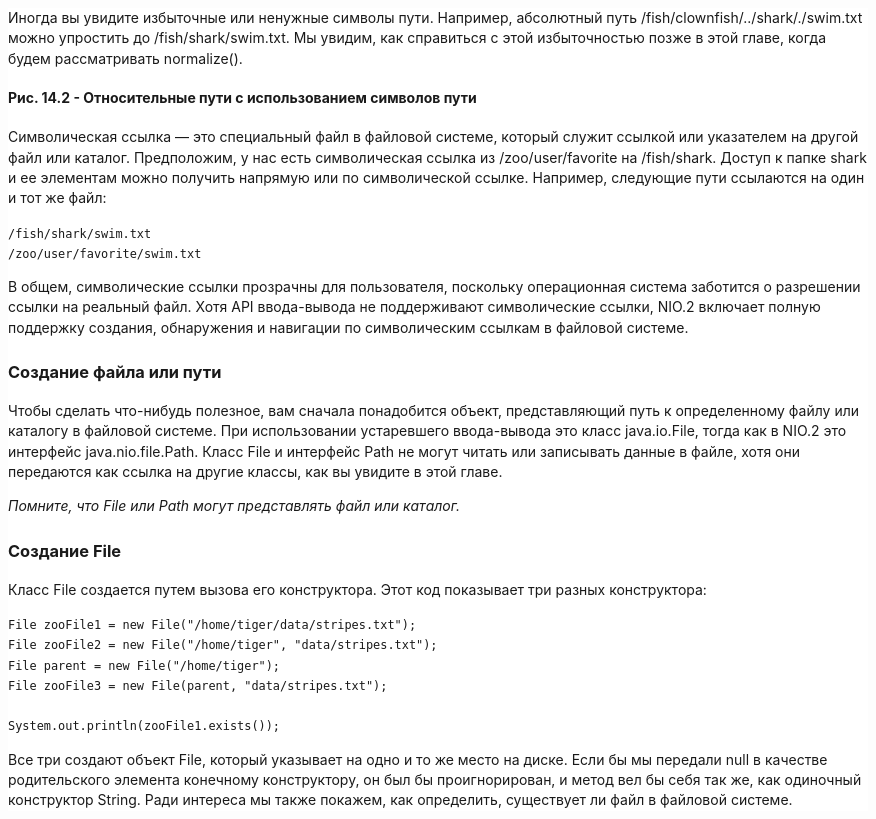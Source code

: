 Иногда вы увидите избыточные или ненужные символы пути. Например, абсолютный путь /fish/clownfish/../shark/./swim.txt 
можно упростить до /fish/shark/swim.txt. Мы увидим, как справиться с этой избыточностью позже в этой главе, когда будем 
рассматривать normalize().

#### Рис. 14.2 - Относительные пути с использованием символов пути


Символическая ссылка — это специальный файл в файловой системе, который служит ссылкой или указателем на другой файл или 
каталог. Предположим, у нас есть символическая ссылка из /zoo/user/favorite на /fish/shark. Доступ к папке shark и ее 
элементам можно получить напрямую или по символической ссылке. Например, следующие пути ссылаются на один и тот же файл:

```
/fish/shark/swim.txt
/zoo/user/favorite/swim.txt
```

В общем, символические ссылки прозрачны для пользователя, поскольку операционная система заботится о разрешении ссылки 
на реальный файл. Хотя API ввода-вывода не поддерживают символические ссылки, NIO.2 включает полную поддержку создания, 
обнаружения и навигации по символическим ссылкам в файловой системе.

### Создание файла или пути

Чтобы сделать что-нибудь полезное, вам сначала понадобится объект, представляющий путь к определенному файлу или 
каталогу в файловой системе. При использовании устаревшего ввода-вывода это класс java.io.File, тогда как в NIO.2 это 
интерфейс java.nio.file.Path. Класс File и интерфейс Path не могут читать или записывать данные в файле, хотя они 
передаются как ссылка на другие классы, как вы увидите в этой главе.

_Помните, что File или Path могут представлять файл или каталог._

### Создание File

Класс File создается путем вызова его конструктора. Этот код показывает три разных конструктора:

```
File zooFile1 = new File("/home/tiger/data/stripes.txt");
File zooFile2 = new File("/home/tiger", "data/stripes.txt");
File parent = new File("/home/tiger");
File zooFile3 = new File(parent, "data/stripes.txt");

System.out.println(zooFile1.exists());
```

Все три создают объект File, который указывает на одно и то же место на диске. Если бы мы передали null в качестве 
родительского элемента конечному конструктору, он был бы проигнорирован, и метод вел бы себя так же, как одиночный 
конструктор String. Ради интереса мы также покажем, как определить, существует ли файл в файловой системе.
